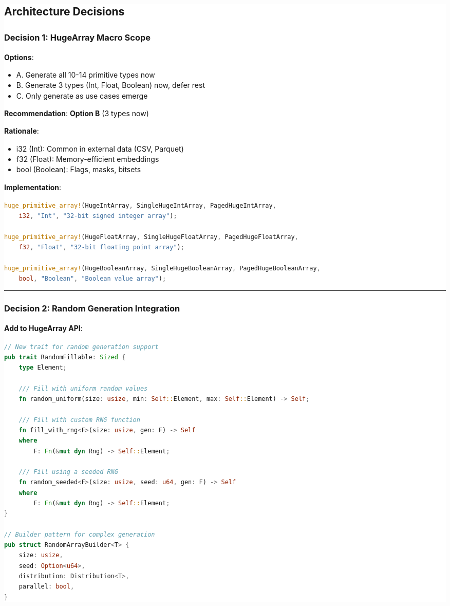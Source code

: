 
## Architecture Decisions

### Decision 1: HugeArray Macro Scope

**Options**:

- A. Generate all 10-14 primitive types now
- B. Generate 3 types (Int, Float, Boolean) now, defer rest
- C. Only generate as use cases emerge

**Recommendation**: **Option B** (3 types now)

**Rationale**:

- i32 (Int): Common in external data (CSV, Parquet)
- f32 (Float): Memory-efficient embeddings
- bool (Boolean): Flags, masks, bitsets

**Implementation**:

```rust
huge_primitive_array!(HugeIntArray, SingleHugeIntArray, PagedHugeIntArray,
    i32, "Int", "32-bit signed integer array");

huge_primitive_array!(HugeFloatArray, SingleHugeFloatArray, PagedHugeFloatArray,
    f32, "Float", "32-bit floating point array");

huge_primitive_array!(HugeBooleanArray, SingleHugeBooleanArray, PagedHugeBooleanArray,
    bool, "Boolean", "Boolean value array");
```

---

### Decision 2: Random Generation Integration

**Add to HugeArray API**:

```rust
// New trait for random generation support
pub trait RandomFillable: Sized {
    type Element;

    /// Fill with uniform random values
    fn random_uniform(size: usize, min: Self::Element, max: Self::Element) -> Self;

    /// Fill with custom RNG function
    fn fill_with_rng<F>(size: usize, gen: F) -> Self
    where
        F: Fn(&mut dyn Rng) -> Self::Element;

    /// Fill using a seeded RNG
    fn random_seeded<F>(size: usize, seed: u64, gen: F) -> Self
    where
        F: Fn(&mut dyn Rng) -> Self::Element;
}

// Builder pattern for complex generation
pub struct RandomArrayBuilder<T> {
    size: usize,
    seed: Option<u64>,
    distribution: Distribution<T>,
    parallel: bool,
}
```
